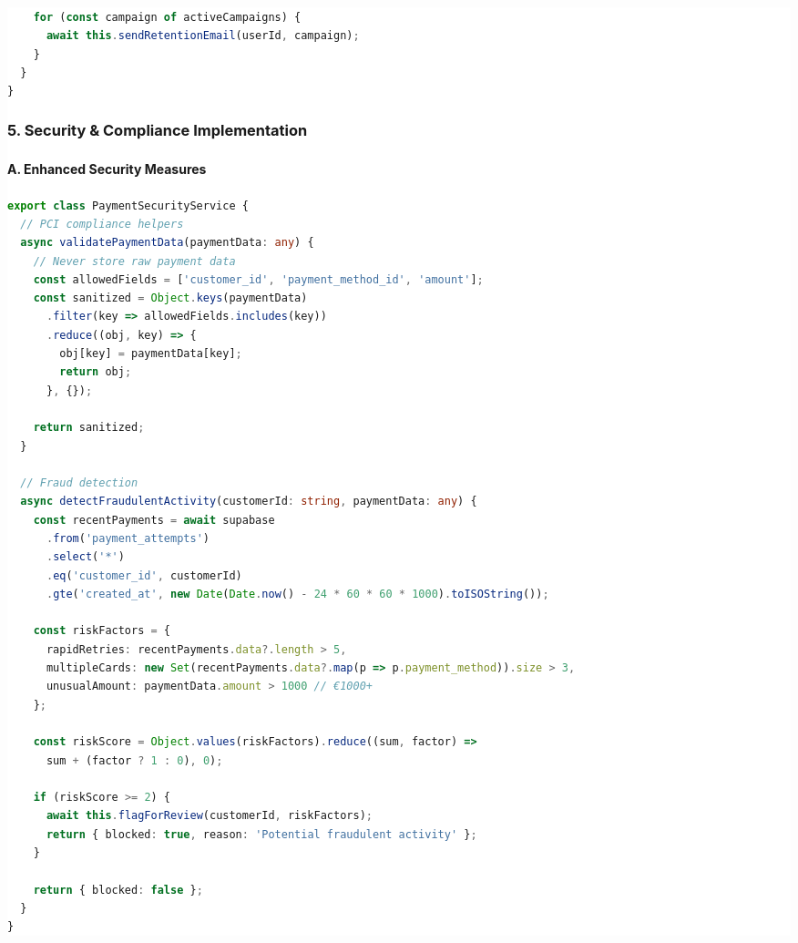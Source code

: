 ```typescript
    for (const campaign of activeCampaigns) {
      await this.sendRetentionEmail(userId, campaign);
    }
  }
}
```

### 5. Security & Compliance Implementation

#### A. Enhanced Security Measures

```typescript
export class PaymentSecurityService {
  // PCI compliance helpers
  async validatePaymentData(paymentData: any) {
    // Never store raw payment data
    const allowedFields = ['customer_id', 'payment_method_id', 'amount'];
    const sanitized = Object.keys(paymentData)
      .filter(key => allowedFields.includes(key))
      .reduce((obj, key) => {
        obj[key] = paymentData[key];
        return obj;
      }, {});

    return sanitized;
  }

  // Fraud detection
  async detectFraudulentActivity(customerId: string, paymentData: any) {
    const recentPayments = await supabase
      .from('payment_attempts')
      .select('*')
      .eq('customer_id', customerId)
      .gte('created_at', new Date(Date.now() - 24 * 60 * 60 * 1000).toISOString());

    const riskFactors = {
      rapidRetries: recentPayments.data?.length > 5,
      multipleCards: new Set(recentPayments.data?.map(p => p.payment_method)).size > 3,
      unusualAmount: paymentData.amount > 1000 // €1000+
    };

    const riskScore = Object.values(riskFactors).reduce((sum, factor) => 
      sum + (factor ? 1 : 0), 0);

    if (riskScore >= 2) {
      await this.flagForReview(customerId, riskFactors);
      return { blocked: true, reason: 'Potential fraudulent activity' };
    }

    return { blocked: false };
  }
}
```
